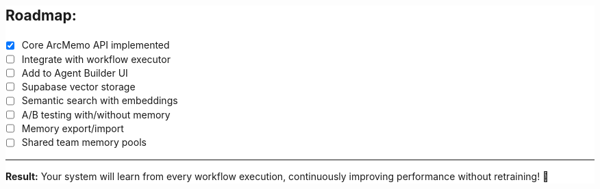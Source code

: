 
## **Roadmap:**

- [x] Core ArcMemo API implemented
- [ ] Integrate with workflow executor
- [ ] Add to Agent Builder UI
- [ ] Supabase vector storage
- [ ] Semantic search with embeddings
- [ ] A/B testing with/without memory
- [ ] Memory export/import
- [ ] Shared team memory pools

---

**Result:** Your system will learn from every workflow execution, continuously improving performance without retraining! 🚀

